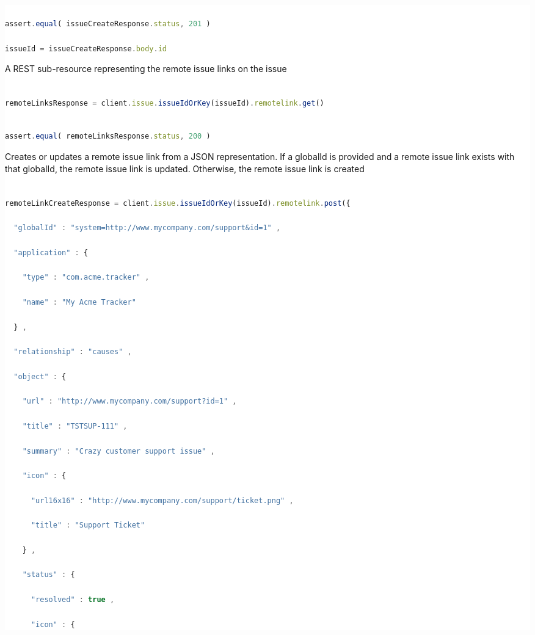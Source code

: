 ```javascript

assert.equal( issueCreateResponse.status, 201 )

issueId = issueCreateResponse.body.id

```



A REST sub-resource representing the remote issue links on the issue



```javascript

remoteLinksResponse = client.issue.issueIdOrKey(issueId).remotelink.get()

```

```javascript

assert.equal( remoteLinksResponse.status, 200 )

```



Creates or updates a remote issue link from a JSON representation. If a globalId is provided and a remote issue link exists with that globalId, the remote issue link is updated. Otherwise, the remote issue link is created



```javascript

remoteLinkCreateResponse = client.issue.issueIdOrKey(issueId).remotelink.post({

  "globalId" : "system=http://www.mycompany.com/support&id=1" ,

  "application" : {

    "type" : "com.acme.tracker" ,

    "name" : "My Acme Tracker"

  } ,

  "relationship" : "causes" ,

  "object" : {

    "url" : "http://www.mycompany.com/support?id=1" ,

    "title" : "TSTSUP-111" ,

    "summary" : "Crazy customer support issue" ,

    "icon" : {

      "url16x16" : "http://www.mycompany.com/support/ticket.png" ,

      "title" : "Support Ticket"

    } ,

    "status" : {

      "resolved" : true ,

      "icon" : {
```